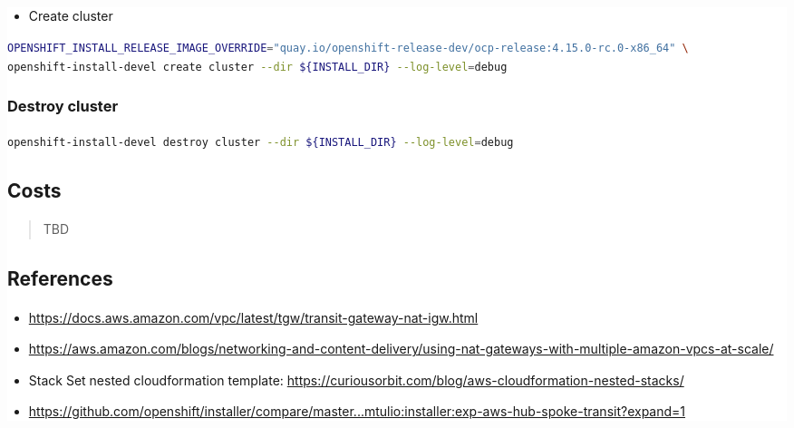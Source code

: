 - Create cluster

```sh
OPENSHIFT_INSTALL_RELEASE_IMAGE_OVERRIDE="quay.io/openshift-release-dev/ocp-release:4.15.0-rc.0-x86_64" \
openshift-install-devel create cluster --dir ${INSTALL_DIR} --log-level=debug
```

### Destroy cluster

```sh
openshift-install-devel destroy cluster --dir ${INSTALL_DIR} --log-level=debug
```

## Costs

> TBD

## References

- https://docs.aws.amazon.com/vpc/latest/tgw/transit-gateway-nat-igw.html
- https://aws.amazon.com/blogs/networking-and-content-delivery/using-nat-gateways-with-multiple-amazon-vpcs-at-scale/

- Stack Set nested cloudformation template: https://curiousorbit.com/blog/aws-cloudformation-nested-stacks/
- https://github.com/openshift/installer/compare/master...mtulio:installer:exp-aws-hub-spoke-transit?expand=1